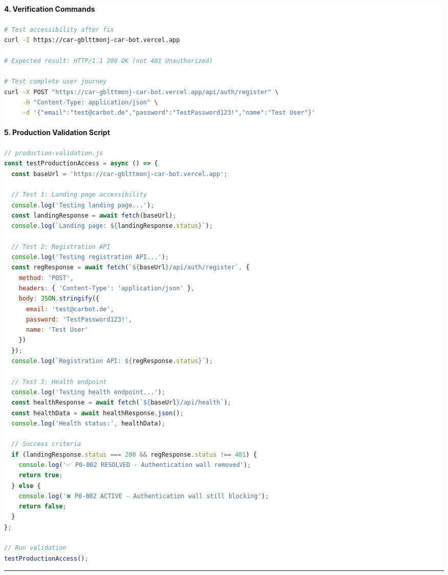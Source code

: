 #### 4. Verification Commands
```bash
# Test accessibility after fix
curl -I https://car-gblttmonj-car-bot.vercel.app

# Expected result: HTTP/1.1 200 OK (not 401 Unauthorized)

# Test complete user journey
curl -X POST "https://car-gblttmonj-car-bot.vercel.app/api/auth/register" \
     -H "Content-Type: application/json" \
     -d '{"email":"test@carbot.de","password":"TestPassword123!","name":"Test User"}'
```

#### 5. Production Validation Script
```javascript
// production-validation.js
const testProductionAccess = async () => {
  const baseUrl = 'https://car-gblttmonj-car-bot.vercel.app';
  
  // Test 1: Landing page accessibility
  console.log('Testing landing page...');
  const landingResponse = await fetch(baseUrl);
  console.log(`Landing page: ${landingResponse.status}`);
  
  // Test 2: Registration API
  console.log('Testing registration API...');
  const regResponse = await fetch(`${baseUrl}/api/auth/register`, {
    method: 'POST',
    headers: { 'Content-Type': 'application/json' },
    body: JSON.stringify({
      email: 'test@carbot.de',
      password: 'TestPassword123!',
      name: 'Test User'
    })
  });
  console.log(`Registration API: ${regResponse.status}`);
  
  // Test 3: Health endpoint
  console.log('Testing health endpoint...');
  const healthResponse = await fetch(`${baseUrl}/api/health`);
  const healthData = await healthResponse.json();
  console.log('Health status:', healthData);
  
  // Success criteria
  if (landingResponse.status === 200 && regResponse.status !== 401) {
    console.log('✅ P0-002 RESOLVED - Authentication wall removed');
    return true;
  } else {
    console.log('❌ P0-002 ACTIVE - Authentication wall still blocking');
    return false;
  }
};

// Run validation
testProductionAccess();
```

---